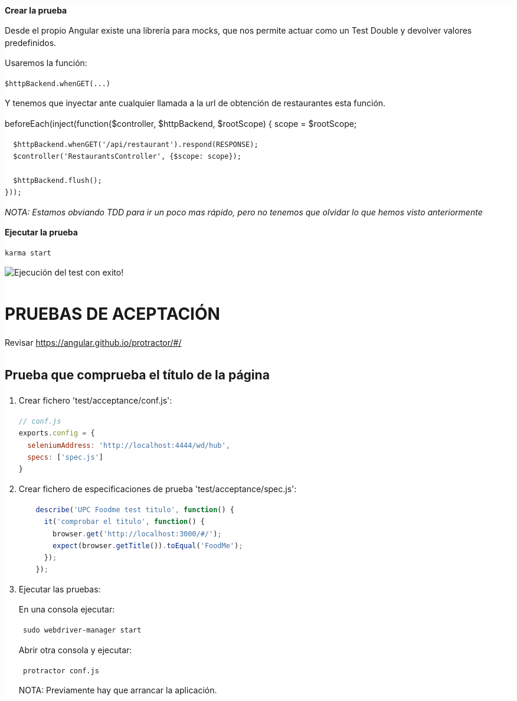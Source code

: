 **Crear la prueba**

Desde el propio Angular existe una librería para mocks, que nos permite actuar como un Test Double y devolver valores predefinidos.

Usaremos la función:

    $httpBackend.whenGET(...)

Y tenemos que inyectar ante cualquier llamada a la url de obtención de restaurantes esta función.


  beforeEach(inject(function($controller, $httpBackend, $rootScope) {
      scope = $rootScope;

      $httpBackend.whenGET('/api/restaurant').respond(RESPONSE);
      $controller('RestaurantsController', {$scope: scope});

      $httpBackend.flush();
    }));


*NOTA: Estamos obviando TDD para ir un poco mas rápido, pero no tenemos que olvidar lo que hemos visto anteriormente*

**Ejecutar la prueba**

```karma start```

![Ejecución del test con exito!](./images/tdd-test-ok.png?raw=true)

# PRUEBAS DE ACEPTACIÓN

Revisar https://angular.github.io/protractor/#/

## Prueba que comprueba el título de la página

1. Crear fichero 'test/acceptance/conf.js':

    ```javascript
    // conf.js
    exports.config = {
      seleniumAddress: 'http://localhost:4444/wd/hub',
      specs: ['spec.js']
    }
    ```
2. Crear fichero de especificaciones de prueba 'test/acceptance/spec.js':

    ```javascript
        describe('UPC Foodme test titulo', function() {
          it('comprobar el titulo', function() {
            browser.get('http://localhost:3000/#/');
            expect(browser.getTitle()).toEqual('FoodMe');
          });
        });
    ```

3. Ejecutar las pruebas:

    En una consola ejecutar:

        sudo webdriver-manager start

    Abrir otra consola y ejecutar:

        protractor conf.js

    NOTA: Previamente hay que arrancar la aplicación.

```